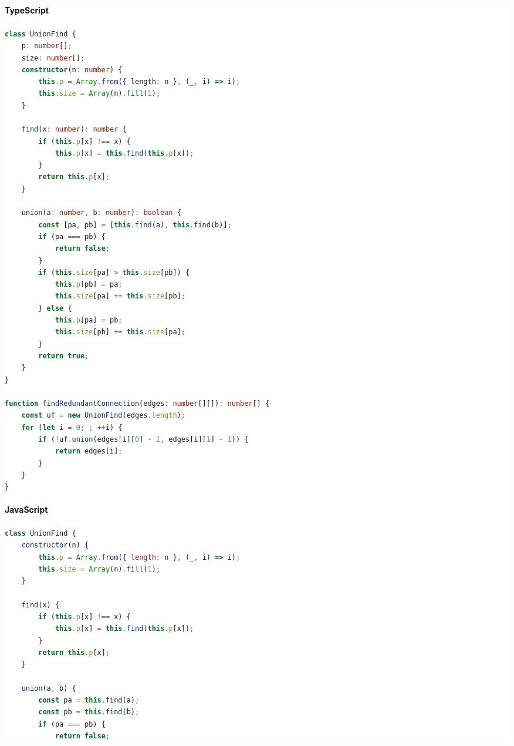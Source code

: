 #### TypeScript

```ts
class UnionFind {
    p: number[];
    size: number[];
    constructor(n: number) {
        this.p = Array.from({ length: n }, (_, i) => i);
        this.size = Array(n).fill(1);
    }

    find(x: number): number {
        if (this.p[x] !== x) {
            this.p[x] = this.find(this.p[x]);
        }
        return this.p[x];
    }

    union(a: number, b: number): boolean {
        const [pa, pb] = [this.find(a), this.find(b)];
        if (pa === pb) {
            return false;
        }
        if (this.size[pa] > this.size[pb]) {
            this.p[pb] = pa;
            this.size[pa] += this.size[pb];
        } else {
            this.p[pa] = pb;
            this.size[pb] += this.size[pa];
        }
        return true;
    }
}

function findRedundantConnection(edges: number[][]): number[] {
    const uf = new UnionFind(edges.length);
    for (let i = 0; ; ++i) {
        if (!uf.union(edges[i][0] - 1, edges[i][1] - 1)) {
            return edges[i];
        }
    }
}
```

#### JavaScript

```js
class UnionFind {
    constructor(n) {
        this.p = Array.from({ length: n }, (_, i) => i);
        this.size = Array(n).fill(1);
    }

    find(x) {
        if (this.p[x] !== x) {
            this.p[x] = this.find(this.p[x]);
        }
        return this.p[x];
    }

    union(a, b) {
        const pa = this.find(a);
        const pb = this.find(b);
        if (pa === pb) {
            return false;
```